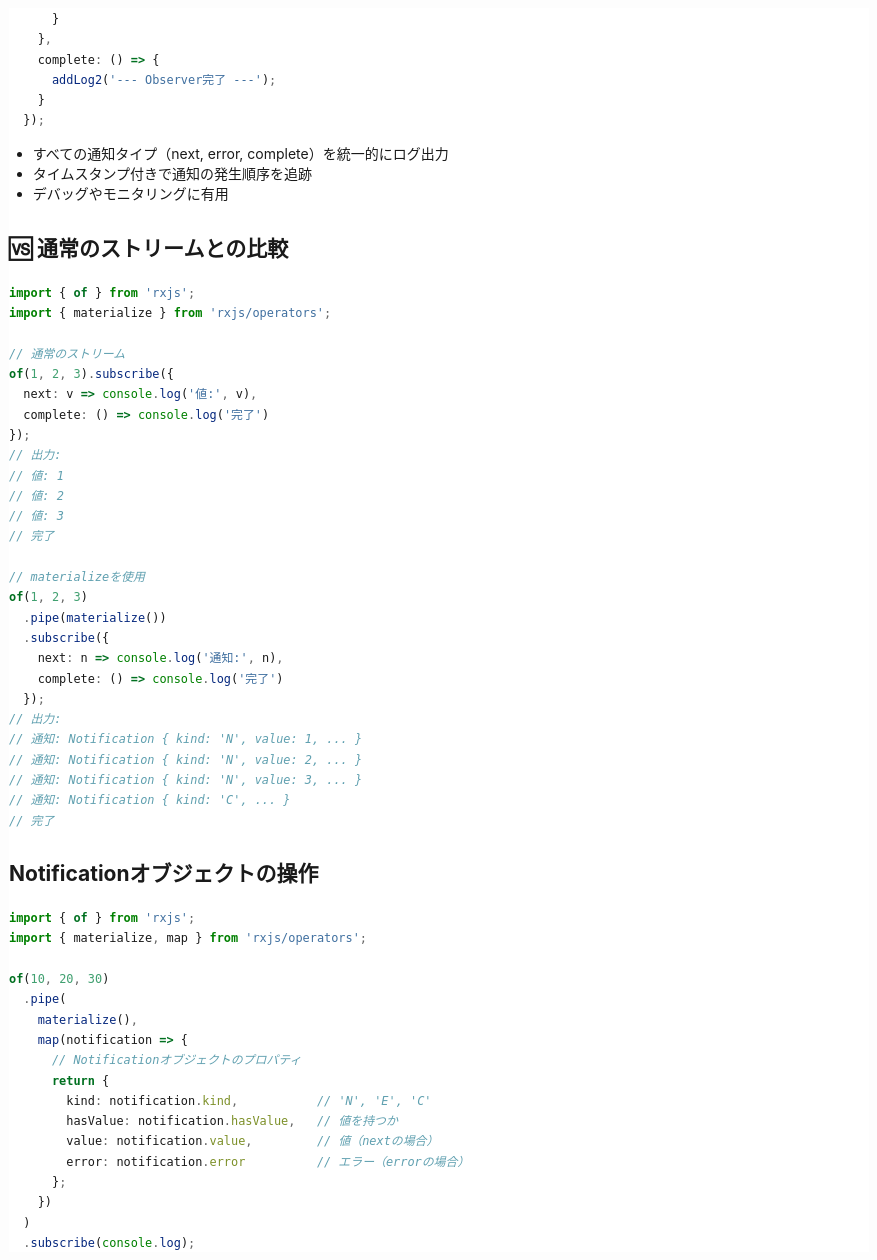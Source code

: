 ```ts
      }
    },
    complete: () => {
      addLog2('--- Observer完了 ---');
    }
  });
```

- すべての通知タイプ（next, error, complete）を統一的にログ出力
- タイムスタンプ付きで通知の発生順序を追跡
- デバッグやモニタリングに有用

## 🆚 通常のストリームとの比較

```ts
import { of } from 'rxjs';
import { materialize } from 'rxjs/operators';

// 通常のストリーム
of(1, 2, 3).subscribe({
  next: v => console.log('値:', v),
  complete: () => console.log('完了')
});
// 出力:
// 値: 1
// 値: 2
// 値: 3
// 完了

// materializeを使用
of(1, 2, 3)
  .pipe(materialize())
  .subscribe({
    next: n => console.log('通知:', n),
    complete: () => console.log('完了')
  });
// 出力:
// 通知: Notification { kind: 'N', value: 1, ... }
// 通知: Notification { kind: 'N', value: 2, ... }
// 通知: Notification { kind: 'N', value: 3, ... }
// 通知: Notification { kind: 'C', ... }
// 完了
```

## Notificationオブジェクトの操作

```ts
import { of } from 'rxjs';
import { materialize, map } from 'rxjs/operators';

of(10, 20, 30)
  .pipe(
    materialize(),
    map(notification => {
      // Notificationオブジェクトのプロパティ
      return {
        kind: notification.kind,           // 'N', 'E', 'C'
        hasValue: notification.hasValue,   // 値を持つか
        value: notification.value,         // 値（nextの場合）
        error: notification.error          // エラー（errorの場合）
      };
    })
  )
  .subscribe(console.log);
```